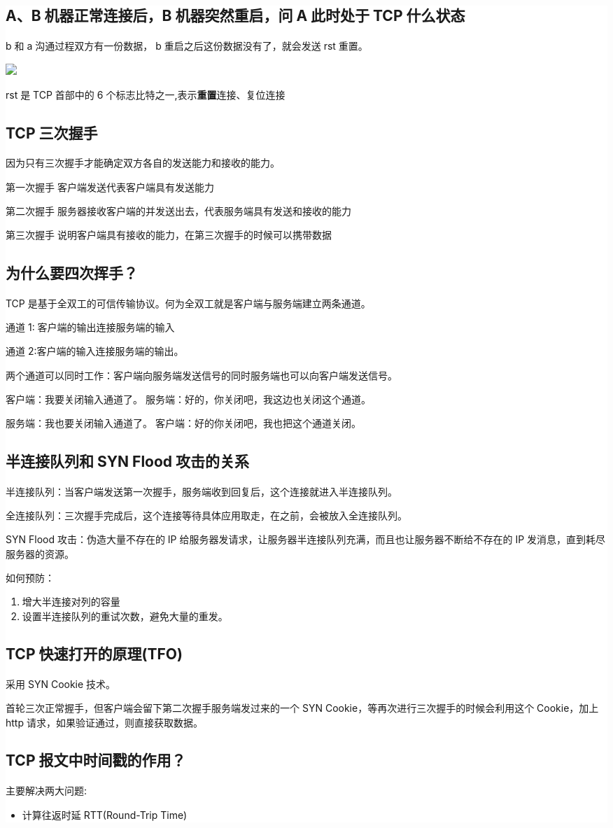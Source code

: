 ## A、B 机器正常连接后，B 机器突然重启，问 A 此时处于 TCP 什么状态

b 和 a 沟通过程双方有一份数据， b 重启之后这份数据没有了，就会发送 rst 重置。

![](https://user-images.githubusercontent.com/12479470/53468583-c28bf100-3a95-11e9-806b-62a0481ab714.png)

rst 是 TCP 首部中的 6 个标志比特之一,表示**重置**连接、复位连接

## TCP 三次握手

因为只有三次握手才能确定双方各自的发送能力和接收的能力。

第一次握手 客户端发送代表客户端具有发送能力

第二次握手 服务器接收客户端的并发送出去，代表服务端具有发送和接收的能力

第三次握手 说明客户端具有接收的能力，在第三次握手的时候可以携带数据

## 为什么要四次挥手？

TCP 是基于全双工的可信传输协议。何为全双工就是客户端与服务端建立两条通道。

通道 1: 客户端的输出连接服务端的输入

通道 2:客户端的输入连接服务端的输出。

两个通道可以同时工作：客户端向服务端发送信号的同时服务端也可以向客户端发送信号。

客户端：我要关闭输入通道了。 服务端：好的，你关闭吧，我这边也关闭这个通道。

服务端：我也要关闭输入通道了。 客户端：好的你关闭吧，我也把这个通道关闭。

## 半连接队列和 SYN Flood 攻击的关系

半连接队列：当客户端发送第一次握手，服务端收到回复后，这个连接就进入半连接队列。

全连接队列：三次握手完成后，这个连接等待具体应用取走，在之前，会被放入全连接队列。

SYN Flood 攻击：伪造大量不存在的 IP 给服务器发请求，让服务器半连接队列充满，而且也让服务器不断给不存在的 IP 发消息，直到耗尽服务器的资源。

如何预防：

1. 增大半连接对列的容量
2. 设置半连接队列的重试次数，避免大量的重发。

## TCP 快速打开的原理(TFO)

采用 SYN Cookie 技术。

首轮三次正常握手，但客户端会留下第二次握手服务端发过来的一个 SYN Cookie，等再次进行三次握手的时候会利用这个 Cookie，加上 http 请求，如果验证通过，则直接获取数据。

## TCP 报文中时间戳的作用？

主要解决两大问题:

- 计算往返时延 RTT(Round-Trip Time)
